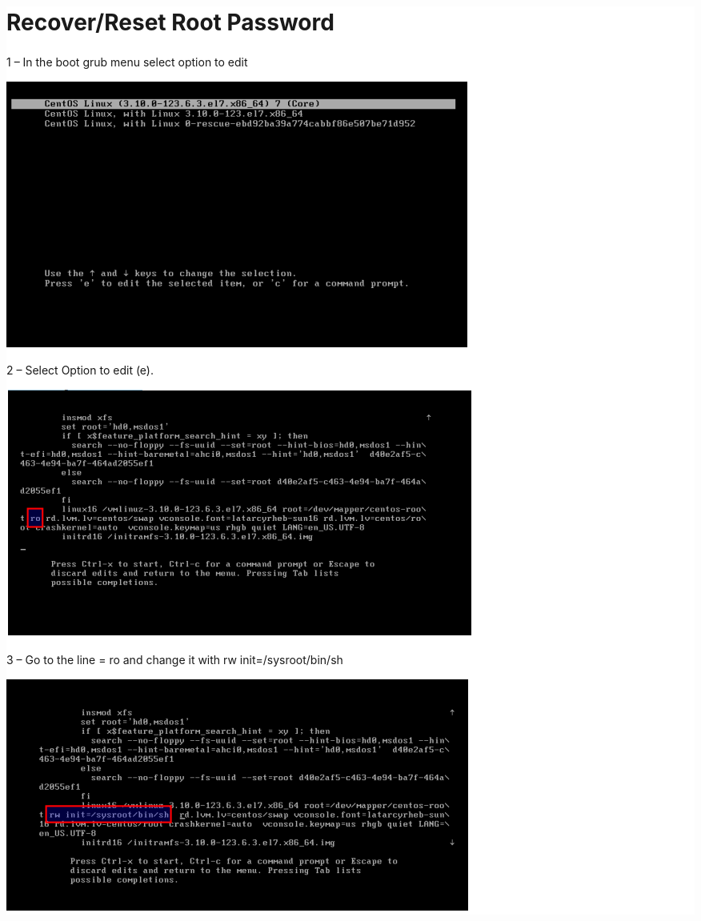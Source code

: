 # Recover/Reset Root Password 


1 – In the boot grub menu select option to edit

<img src="https://raw.githubusercontent.com/obieze375/DevOps-Notes/main/password retrieve1.png?sanitize=true&raw=true"/>


2 – Select Option to edit (e).

<img src="https://raw.githubusercontent.com/obieze375/DevOps-Notes/main/password retrieve2.png?sanitize=true&raw=true"/>


3 – Go to the line = ro and change it with rw init=/sysroot/bin/sh

<img src="https://raw.githubusercontent.com/obieze375/DevOps-Notes/main/password retrieve3.png?sanitize=true&raw=true"/>
